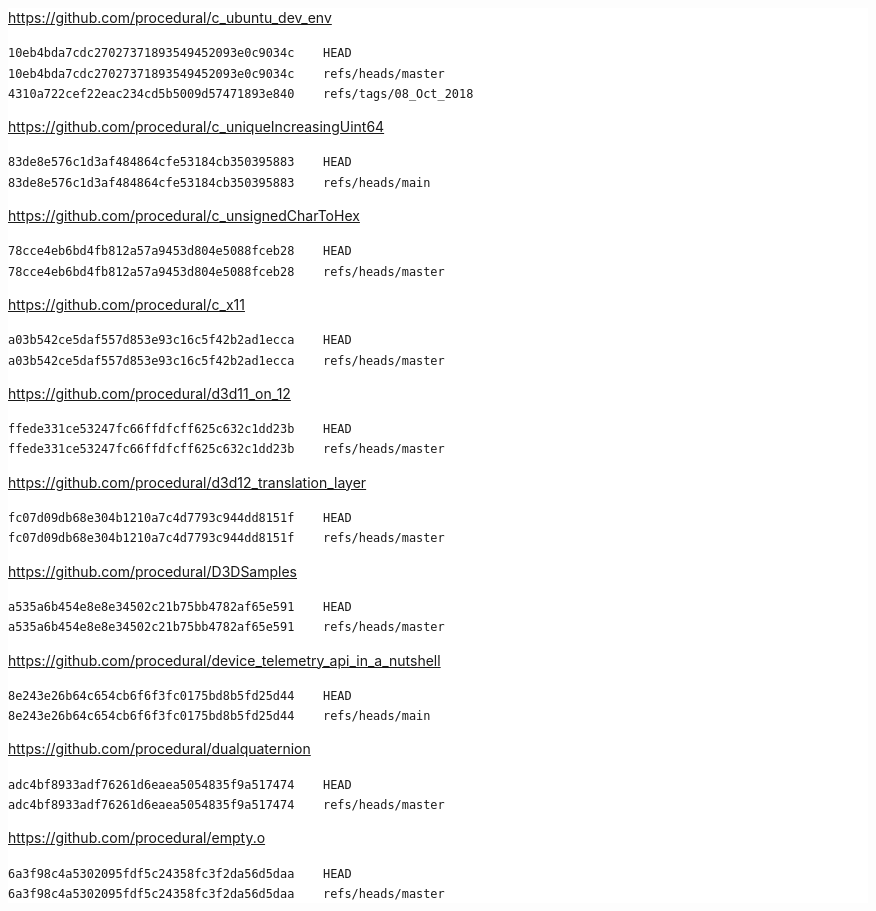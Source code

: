 https://github.com/procedural/c_ubuntu_dev_env
```
10eb4bda7cdc27027371893549452093e0c9034c	HEAD
10eb4bda7cdc27027371893549452093e0c9034c	refs/heads/master
4310a722cef22eac234cd5b5009d57471893e840	refs/tags/08_Oct_2018
```

https://github.com/procedural/c_uniqueIncreasingUint64
```
83de8e576c1d3af484864cfe53184cb350395883	HEAD
83de8e576c1d3af484864cfe53184cb350395883	refs/heads/main
```

https://github.com/procedural/c_unsignedCharToHex
```
78cce4eb6bd4fb812a57a9453d804e5088fceb28	HEAD
78cce4eb6bd4fb812a57a9453d804e5088fceb28	refs/heads/master
```

https://github.com/procedural/c_x11
```
a03b542ce5daf557d853e93c16c5f42b2ad1ecca	HEAD
a03b542ce5daf557d853e93c16c5f42b2ad1ecca	refs/heads/master
```

https://github.com/procedural/d3d11_on_12
```
ffede331ce53247fc66ffdfcff625c632c1dd23b	HEAD
ffede331ce53247fc66ffdfcff625c632c1dd23b	refs/heads/master
```

https://github.com/procedural/d3d12_translation_layer
```
fc07d09db68e304b1210a7c4d7793c944dd8151f	HEAD
fc07d09db68e304b1210a7c4d7793c944dd8151f	refs/heads/master
```

https://github.com/procedural/D3DSamples
```
a535a6b454e8e8e34502c21b75bb4782af65e591	HEAD
a535a6b454e8e8e34502c21b75bb4782af65e591	refs/heads/master
```

https://github.com/procedural/device_telemetry_api_in_a_nutshell
```
8e243e26b64c654cb6f6f3fc0175bd8b5fd25d44	HEAD
8e243e26b64c654cb6f6f3fc0175bd8b5fd25d44	refs/heads/main
```

https://github.com/procedural/dualquaternion
```
adc4bf8933adf76261d6eaea5054835f9a517474	HEAD
adc4bf8933adf76261d6eaea5054835f9a517474	refs/heads/master
```

https://github.com/procedural/empty.o
```
6a3f98c4a5302095fdf5c24358fc3f2da56d5daa	HEAD
6a3f98c4a5302095fdf5c24358fc3f2da56d5daa	refs/heads/master
```

